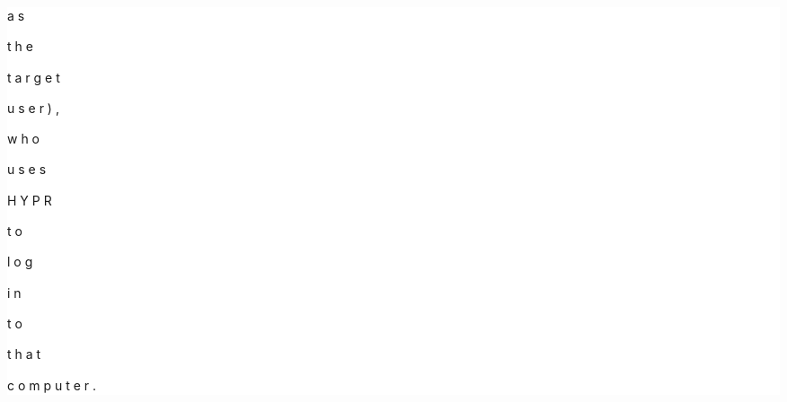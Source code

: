 a
s
 
t
h
e
 
t
a
r
g
e
t
 
u
s
e
r
)
,
 
w
h
o
 
u
s
e
s
 
H
Y
P
R
 
t
o
 
l
o
g
 
i
n
 
t
o
 
t
h
a
t
 
c
o
m
p
u
t
e
r
.
 